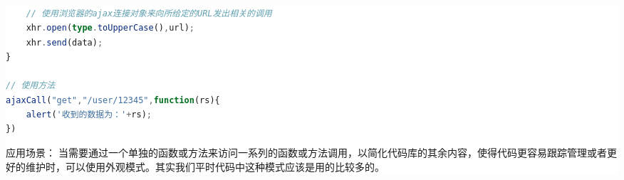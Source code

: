 ```TypeScript
    // 使用浏览器的ajax连接对象来向所给定的URL发出相关的调用
    xhr.open(type.toUpperCase(),url);
    xhr.send(data);
}

// 使用方法
ajaxCall("get","/user/12345",function(rs){
    alert('收到的数据为：'+rs);
})
```
应用场景：
当需要通过一个单独的函数或方法来访问一系列的函数或方法调用，以简化代码库的其余内容，使得代码更容易跟踪管理或者更好的维护时，可以使用外观模式。其实我们平时代码中这种模式应该是用的比较多的。
